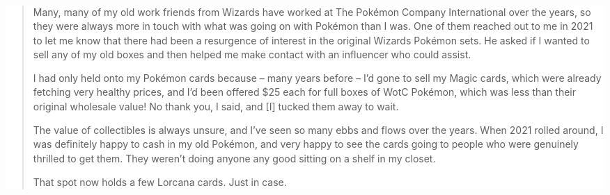 > Many, many of my old work friends from Wizards have worked at The Pokémon Company International over the years, so they were always more in touch with what was going on with Pokémon than I was. One of them reached out to me in 2021 to let me know that there had been a resurgence of interest in the original Wizards Pokémon sets. He asked if I wanted to sell any of my old boxes and then helped me make contact with an influencer who could assist.
> 
> I had only held onto my Pokémon cards because – many years before – I’d gone to sell my Magic cards, which were already fetching very healthy prices, and I’d been offered $25 each for full boxes of WotC Pokémon, which was less than their original wholesale value! No thank you, I said, and \[I\] tucked them away to wait.
> 
> The value of collectibles is always unsure, and I’ve seen so many ebbs and flows over the years. When 2021 rolled around, I was definitely happy to cash in my old Pokémon, and very happy to see the cards going to people who were genuinely thrilled to get them. They weren’t doing anyone any good sitting on a shelf in my closet.
> 
> That spot now holds a few Lorcana cards. Just in case.
